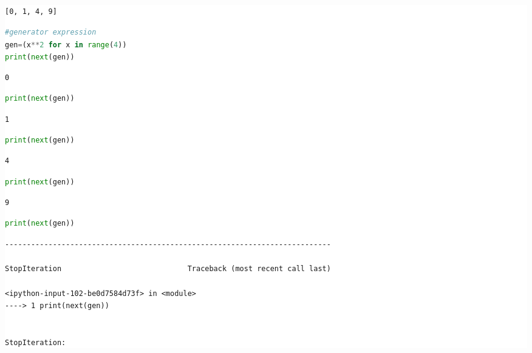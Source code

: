     [0, 1, 4, 9]



```python
#generator expression
gen=(x**2 for x in range(4))
print(next(gen))
```

    0



```python
print(next(gen))
```

    1



```python
print(next(gen))
```

    4



```python
print(next(gen))
```

    9



```python
print(next(gen))
```


    ---------------------------------------------------------------------------
    
    StopIteration                             Traceback (most recent call last)
    
    <ipython-input-102-be0d7584d73f> in <module>
    ----> 1 print(next(gen))


    StopIteration: 



```python

```
